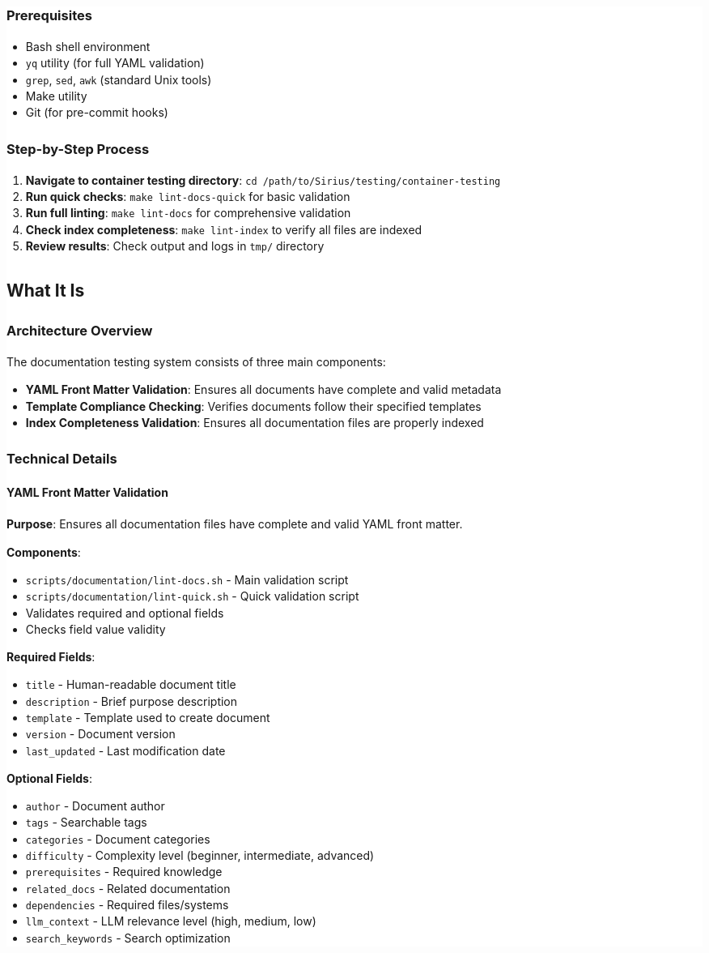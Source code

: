 ```bash
```

### Prerequisites

- Bash shell environment
- `yq` utility (for full YAML validation)
- `grep`, `sed`, `awk` (standard Unix tools)
- Make utility
- Git (for pre-commit hooks)

### Step-by-Step Process

1. **Navigate to container testing directory**: `cd /path/to/Sirius/testing/container-testing`
2. **Run quick checks**: `make lint-docs-quick` for basic validation
3. **Run full linting**: `make lint-docs` for comprehensive validation
4. **Check index completeness**: `make lint-index` to verify all files are indexed
5. **Review results**: Check output and logs in `tmp/` directory

## What It Is

### Architecture Overview

The documentation testing system consists of three main components:

- **YAML Front Matter Validation**: Ensures all documents have complete and valid metadata
- **Template Compliance Checking**: Verifies documents follow their specified templates
- **Index Completeness Validation**: Ensures all documentation files are properly indexed

### Technical Details

#### YAML Front Matter Validation

**Purpose**: Ensures all documentation files have complete and valid YAML front matter.

**Components**:

- `scripts/documentation/lint-docs.sh` - Main validation script
- `scripts/documentation/lint-quick.sh` - Quick validation script
- Validates required and optional fields
- Checks field value validity

**Required Fields**:

- `title` - Human-readable document title
- `description` - Brief purpose description
- `template` - Template used to create document
- `version` - Document version
- `last_updated` - Last modification date

**Optional Fields**:

- `author` - Document author
- `tags` - Searchable tags
- `categories` - Document categories
- `difficulty` - Complexity level (beginner, intermediate, advanced)
- `prerequisites` - Required knowledge
- `related_docs` - Related documentation
- `dependencies` - Required files/systems
- `llm_context` - LLM relevance level (high, medium, low)
- `search_keywords` - Search optimization
